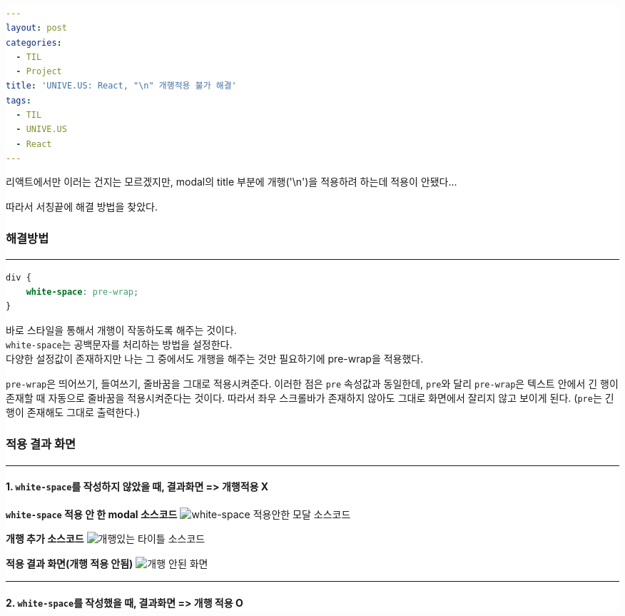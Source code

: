 ```yaml
---
layout: post
categories:
  - TIL
  - Project
title: 'UNIVE.US: React, "\n" 개행적용 불가 해결'
tags:
  - TIL
  - UNIVE.US
  - React
---
```


리액트에서만 이러는 건지는 모르겠지만, modal의 title 부분에 개행('\n')을 적용하려 하는데 적용이 안됐다...

따라서 서칭끝에 해결 방법을 찾았다.

### **해결방법**

---

```css
div {
	white-space: pre-wrap;
}
```

바로 스타일을 통해서 개행이 작동하도록 해주는 것이다.  
`white-space`는 공백문자를 처리하는 방법을 설정한다.  
다양한 설정값이 존재하지만 나는 그 중에서도 개행을 해주는 것만 필요하기에 pre-wrap을 적용했다.

`pre-wrap`은 띄어쓰기, 들여쓰기, 줄바꿈을 그대로 적용시켜준다. 이러한 점은 `pre` 속성값과 동일한데, `pre`와 달리 `pre-wrap`은 텍스트 안에서 긴 행이 존재할 때 자동으로 줄바꿈을 적용시켜준다는 것이다. 따라서 좌우 스크롤바가 존재하지 않아도 그대로 화면에서 잘리지 않고 보이게 된다. (`pre`는 긴 행이 존재해도 그대로 출력한다.)

### **적용 결과 화면**

---

#### 1. `white-space`를 작성하지 않았을 때, 결과화면 => 개행적용 X

**`white-space` 적용 안 한 modal 소스코드**
<img width="350" alt="white-space 적용안한 모달 소스코드" src="https://github.com/soi-ha/soi-ha.github.io/assets/77609591/ce3f5170-d887-49ec-85cb-4ad65a07ae46">

**개행 추가 소스코드**
<img width="394" alt="개행있는 타이틀 소스코드" src="https://github.com/soi-ha/soi-ha.github.io/assets/77609591/cf849cc4-8b81-4e47-96c6-878ca5c5cb76">

**적용 결과 화면(개행 적용 안됨)**
<img width="585" alt="개행 안된 화면" src="https://github.com/soi-ha/soi-ha.github.io/assets/77609591/58c929be-515c-4c07-8a67-87553275fd03">

---

#### 2. `white-space`를 작성했을 때, 결과화면 => 개행 적용 O
